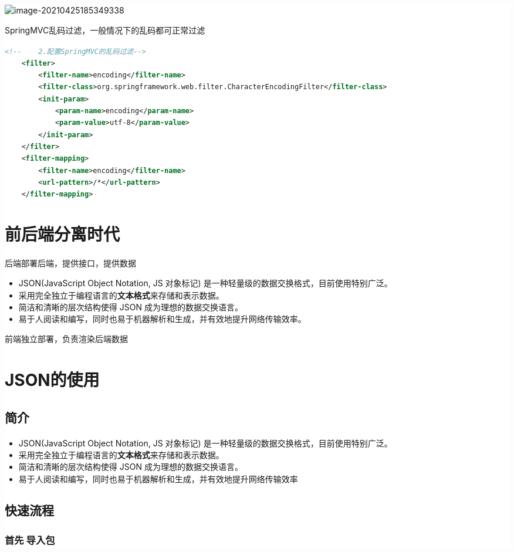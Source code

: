 

![image-20210425185349338](https://gitee.com/zy0098/image_repo/raw/master/%E7%AC%AC%E4%BA%8C%E7%A7%8D%E4%BC%A0%E5%80%BC.png)

SpringMVC乱码过滤，一般情况下的乱码都可正常过滤

```xml
<!--    2.配置SpringMVC的乱码过滤-->
    <filter>
        <filter-name>encoding</filter-name>
        <filter-class>org.springframework.web.filter.CharacterEncodingFilter</filter-class>
        <init-param>
            <param-name>encoding</param-name>
            <param-value>utf-8</param-value>
        </init-param>
    </filter>
    <filter-mapping>
        <filter-name>encoding</filter-name>
        <url-pattern>/*</url-pattern>
    </filter-mapping>
```



# 前后端分离时代

后端部署后端，提供接口，提供数据



- JSON(JavaScript Object Notation, JS 对象标记) 是一种轻量级的数据交换格式，目前使用特别广泛。
- 采用完全独立于编程语言的**文本格式**来存储和表示数据。
- 简洁和清晰的层次结构使得 JSON 成为理想的数据交换语言。
- 易于人阅读和编写，同时也易于机器解析和生成，并有效地提升网络传输效率。

前端独立部署，负责渲染后端数据





# JSON的使用

## 简介

- JSON(JavaScript Object Notation, JS 对象标记) 是一种轻量级的数据交换格式，目前使用特别广泛。
- 采用完全独立于编程语言的**文本格式**来存储和表示数据。
- 简洁和清晰的层次结构使得 JSON 成为理想的数据交换语言。
- 易于人阅读和编写，同时也易于机器解析和生成，并有效地提升网络传输效率



## 快速流程



### 首先 导入包
